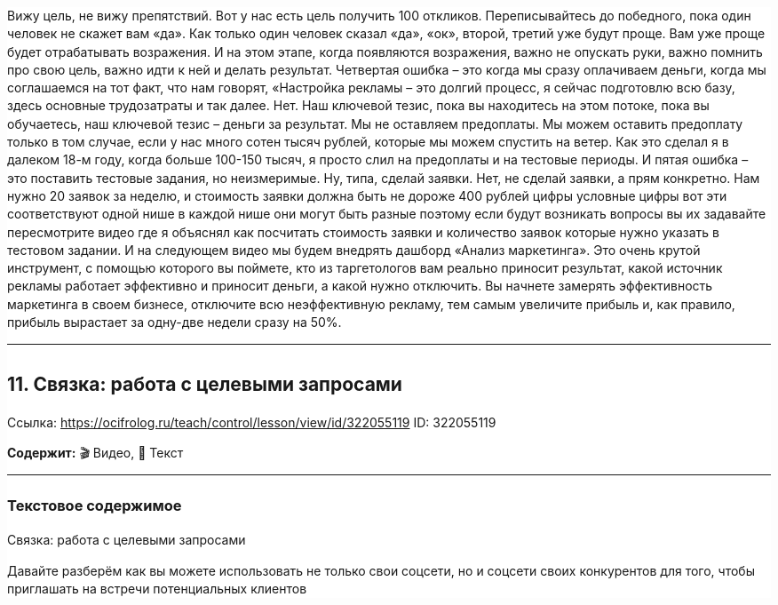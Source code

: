 Вижу цель, не вижу препятствий.
Вот у нас есть цель получить 100 откликов.
Переписывайтесь до победного, пока один человек не скажет вам «да».
Как только один человек сказал «да», «ок», второй, третий уже будут проще.
Вам уже проще будет отрабатывать возражения.
И на этом этапе, когда появляются возражения, важно не опускать руки,
важно помнить про свою цель, важно идти к ней и делать результат.
Четвертая ошибка – это когда мы сразу оплачиваем деньги,
когда мы соглашаемся на тот факт, что нам говорят,
«Настройка рекламы – это долгий процесс, я сейчас подготовлю всю базу, здесь основные трудозатраты и так далее.
Нет.
Наш ключевой тезис, пока вы находитесь на этом потоке,
пока вы обучаетесь, наш ключевой тезис – деньги
за результат.
Мы не оставляем предоплаты.
Мы можем оставить предоплату только в том случае, если
у нас много сотен тысяч рублей, которые мы можем
спустить на ветер. Как это сделал я в далеком 18-м году, когда больше 100-150 тысяч,
я просто слил на предоплаты и на тестовые периоды.
И пятая ошибка – это поставить тестовые задания, но неизмеримые.
Ну, типа, сделай заявки. Нет, не сделай заявки, а прям конкретно.
Нам нужно 20 заявок за неделю, и стоимость заявки должна быть не дороже 400 рублей цифры условные цифры вот эти соответствуют одной нише в каждой нише они могут быть разные
поэтому если будут возникать вопросы вы их задавайте пересмотрите видео где я объяснял как посчитать
стоимость заявки и количество заявок которые нужно указать в тестовом задании.
И на следующем видео мы будем внедрять дашборд «Анализ маркетинга».
Это очень крутой инструмент, с помощью которого вы поймете,
кто из таргетологов вам реально приносит результат,
какой источник рекламы работает эффективно и приносит деньги,
а какой нужно отключить.
Вы начнете замерять эффективность маркетинга в своем бизнесе, отключите всю неэффективную рекламу,
тем самым увеличите прибыль и, как правило, прибыль вырастает за одну-две недели сразу на 50%.


---

<a id='52-миллионера-lesson-11'></a>
## 11. Связка: работа с целевыми запросами
Ссылка: https://ocifrolog.ru/teach/control/lesson/view/id/322055119
ID: 322055119

**Содержит:** 🎬 Видео, 📝 Текст

---

### Текстовое содержимое

Связка: работа с целевыми запросами

Давайте разберём как вы можете использовать не только свои соцсети, но и соцсети своих конкурентов для того, чтобы приглашать на встречи потенциальных клиентов
